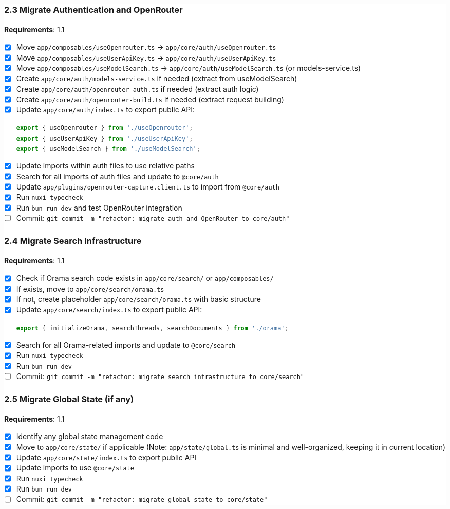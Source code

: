 ### 2.3 Migrate Authentication and OpenRouter

**Requirements**: 1.1

-   [x] Move `app/composables/useOpenrouter.ts` → `app/core/auth/useOpenrouter.ts`
-   [x] Move `app/composables/useUserApiKey.ts` → `app/core/auth/useUserApiKey.ts`
-   [x] Move `app/composables/useModelSearch.ts` → `app/core/auth/useModelSearch.ts` (or models-service.ts)
-   [x] Create `app/core/auth/models-service.ts` if needed (extract from useModelSearch)
-   [x] Create `app/core/auth/openrouter-auth.ts` if needed (extract auth logic)
-   [x] Create `app/core/auth/openrouter-build.ts` if needed (extract request building)
-   [x] Update `app/core/auth/index.ts` to export public API:
    ```typescript
    export { useOpenrouter } from './useOpenrouter';
    export { useUserApiKey } from './useUserApiKey';
    export { useModelSearch } from './useModelSearch';
    ```
-   [x] Update imports within auth files to use relative paths
-   [x] Search for all imports of auth files and update to `@core/auth`
-   [x] Update `app/plugins/openrouter-capture.client.ts` to import from `@core/auth`
-   [x] Run `nuxi typecheck`
-   [x] Run `bun run dev` and test OpenRouter integration
-   [ ] Commit: `git commit -m "refactor: migrate auth and OpenRouter to core/auth"`

### 2.4 Migrate Search Infrastructure

**Requirements**: 1.1

-   [x] Check if Orama search code exists in `app/core/search/` or `app/composables/`
-   [x] If exists, move to `app/core/search/orama.ts`
-   [x] If not, create placeholder `app/core/search/orama.ts` with basic structure
-   [x] Update `app/core/search/index.ts` to export public API:
    ```typescript
    export { initializeOrama, searchThreads, searchDocuments } from './orama';
    ```
-   [x] Search for all Orama-related imports and update to `@core/search`
-   [x] Run `nuxi typecheck`
-   [x] Run `bun run dev`
-   [ ] Commit: `git commit -m "refactor: migrate search infrastructure to core/search"`

### 2.5 Migrate Global State (if any)

**Requirements**: 1.1

-   [x] Identify any global state management code
-   [x] Move to `app/core/state/` if applicable (Note: `app/state/global.ts` is minimal and well-organized, keeping it in current location)
-   [x] Update `app/core/state/index.ts` to export public API
-   [x] Update imports to use `@core/state`
-   [x] Run `nuxi typecheck`
-   [x] Run `bun run dev`
-   [ ] Commit: `git commit -m "refactor: migrate global state to core/state"`
